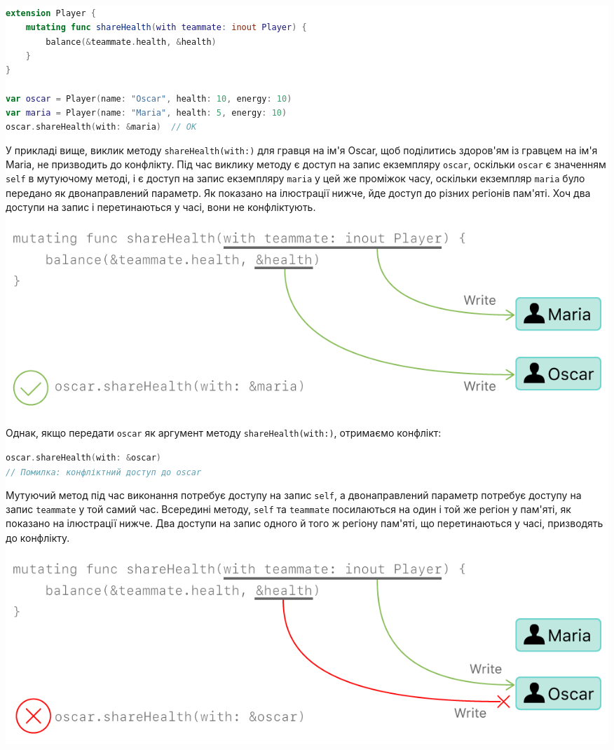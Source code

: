 ```swift
extension Player {
    mutating func shareHealth(with teammate: inout Player) {
        balance(&teammate.health, &health)
    }
}

var oscar = Player(name: "Oscar", health: 10, energy: 10)
var maria = Player(name: "Maria", health: 5, energy: 10)
oscar.shareHealth(with: &maria)  // OK
```

У прикладі вище, виклик методу `shareHealth(with:)` для гравця на ім'я Oscar, щоб поділитись здоров'ям із гравцем на ім'я Maria, не призводить до конфлікту. Під час виклику методу є доступ на запис екземпляру `oscar`, оскільки `oscar` є значенням `self` в мутуючому методі, і є доступ на запис екземпляру `maria` у цей же проміжок часу, оскільки екземпляр `maria` було передано як двонаправлений параметр. Як показано на ілюстрації нижче, йде доступ до різних регіонів пам'яті. Хоч два доступи на запис і перетинаються у часі, вони не конфліктують.

![](images/memory_share_health_maria_2x.png)

Однак, якщо передати `oscar` як аргумент методу `shareHealth(with:)`, отримаємо конфлікт:

```swift
oscar.shareHealth(with: &oscar)
// Помилка: конфліктний доступ до oscar
```

Мутуючий метод під час виконання потребує доступу на запис `self`, а двонаправлений параметр потребує доступу на запис `teammate` у той самий час. Всередині методу, `self` та `teammate` посилаються на один і той же регіон у пам'яті, як показано на ілюстрації нижче. Два доступи на запис одного й того ж регіону пам'яті, що перетинаються у часі, призводять до конфлікту.

![](images/memory_share_health_oscar_2x.png)
